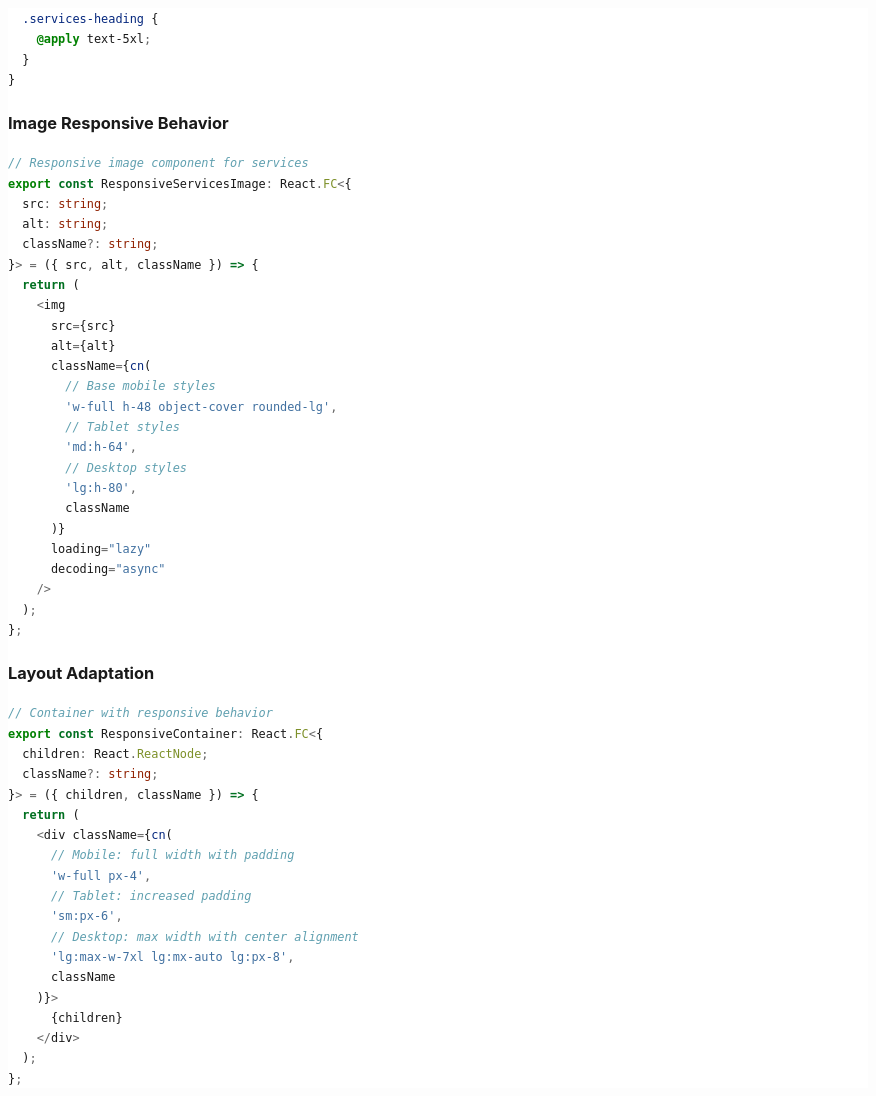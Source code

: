 ```css
  .services-heading {
    @apply text-5xl;
  }
}
```

### Image Responsive Behavior

```typescript
// Responsive image component for services
export const ResponsiveServicesImage: React.FC<{
  src: string;
  alt: string;
  className?: string;
}> = ({ src, alt, className }) => {
  return (
    <img
      src={src}
      alt={alt}
      className={cn(
        // Base mobile styles
        'w-full h-48 object-cover rounded-lg',
        // Tablet styles
        'md:h-64',
        // Desktop styles  
        'lg:h-80',
        className
      )}
      loading="lazy"
      decoding="async"
    />
  );
};
```

### Layout Adaptation

```typescript
// Container with responsive behavior
export const ResponsiveContainer: React.FC<{
  children: React.ReactNode;
  className?: string;
}> = ({ children, className }) => {
  return (
    <div className={cn(
      // Mobile: full width with padding
      'w-full px-4',
      // Tablet: increased padding
      'sm:px-6',
      // Desktop: max width with center alignment
      'lg:max-w-7xl lg:mx-auto lg:px-8',
      className
    )}>
      {children}
    </div>
  );
};
```
